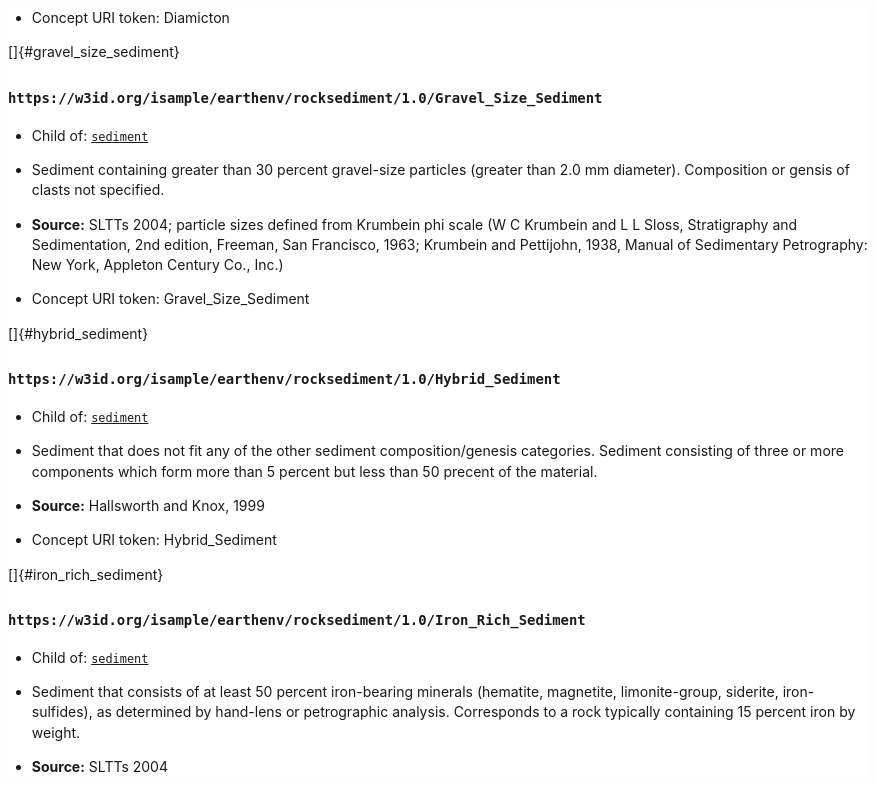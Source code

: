 - Concept URI token: Diamicton


[]{#gravel_size_sediment}

###  `https://w3id.org/isample/earthenv/rocksediment/1.0/Gravel_Size_Sediment`

- Child of:
 [`sediment`](#sediment)

- Sediment containing greater than 30 percent gravel-size particles
(greater than 2.0 mm diameter). Composition or gensis of clasts not
specified.

- **Source:**
SLTTs 2004; particle sizes defined from Krumbein phi scale (W C Krumbein and L L Sloss, Stratigraphy and Sedimentation, 2nd edition, Freeman, San Francisco, 1963; Krumbein and Pettijohn, 1938, Manual of Sedimentary Petrography: New York, Appleton Century Co., Inc.)

- Concept URI token: Gravel_Size_Sediment


[]{#hybrid_sediment}

###  `https://w3id.org/isample/earthenv/rocksediment/1.0/Hybrid_Sediment`

- Child of:
 [`sediment`](#sediment)

- Sediment that does not fit any of the other sediment
composition/genesis categories. Sediment consisting of three or more
components which form more than 5 percent but less than 50 precent of
the material.

- **Source:**
Hallsworth and Knox, 1999

- Concept URI token: Hybrid_Sediment


[]{#iron_rich_sediment}

###  `https://w3id.org/isample/earthenv/rocksediment/1.0/Iron_Rich_Sediment`

- Child of:
 [`sediment`](#sediment)

- Sediment that consists of at least 50 percent iron-bearing minerals
(hematite, magnetite, limonite-group, siderite, iron-sulfides), as
determined by hand-lens or petrographic analysis. Corresponds to a
rock typically containing 15 percent iron by weight.

- **Source:**
SLTTs 2004
